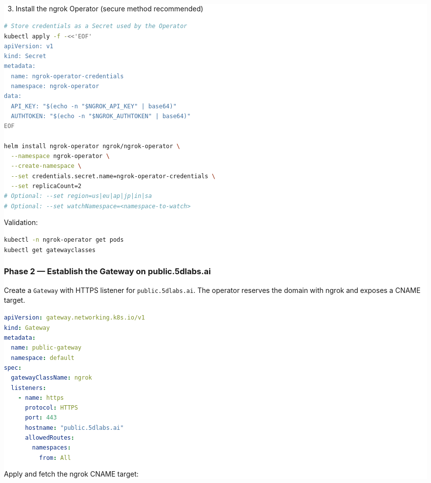 3) Install the ngrok Operator (secure method recommended)

```bash
# Store credentials as a Secret used by the Operator
kubectl apply -f -<<'EOF'
apiVersion: v1
kind: Secret
metadata:
  name: ngrok-operator-credentials
  namespace: ngrok-operator
data:
  API_KEY: "$(echo -n "$NGROK_API_KEY" | base64)"
  AUTHTOKEN: "$(echo -n "$NGROK_AUTHTOKEN" | base64)"
EOF

helm install ngrok-operator ngrok/ngrok-operator \
  --namespace ngrok-operator \
  --create-namespace \
  --set credentials.secret.name=ngrok-operator-credentials \
  --set replicaCount=2
# Optional: --set region=us|eu|ap|jp|in|sa
# Optional: --set watchNamespace=<namespace-to-watch>
```

Validation:

```bash
kubectl -n ngrok-operator get pods
kubectl get gatewayclasses
```

### Phase 2 — Establish the Gateway on public.5dlabs.ai
Create a `Gateway` with HTTPS listener for `public.5dlabs.ai`. The operator reserves the domain with ngrok and exposes a CNAME target.

```yaml
apiVersion: gateway.networking.k8s.io/v1
kind: Gateway
metadata:
  name: public-gateway
  namespace: default
spec:
  gatewayClassName: ngrok
  listeners:
    - name: https
      protocol: HTTPS
      port: 443
      hostname: "public.5dlabs.ai"
      allowedRoutes:
        namespaces:
          from: All
```

Apply and fetch the ngrok CNAME target:
